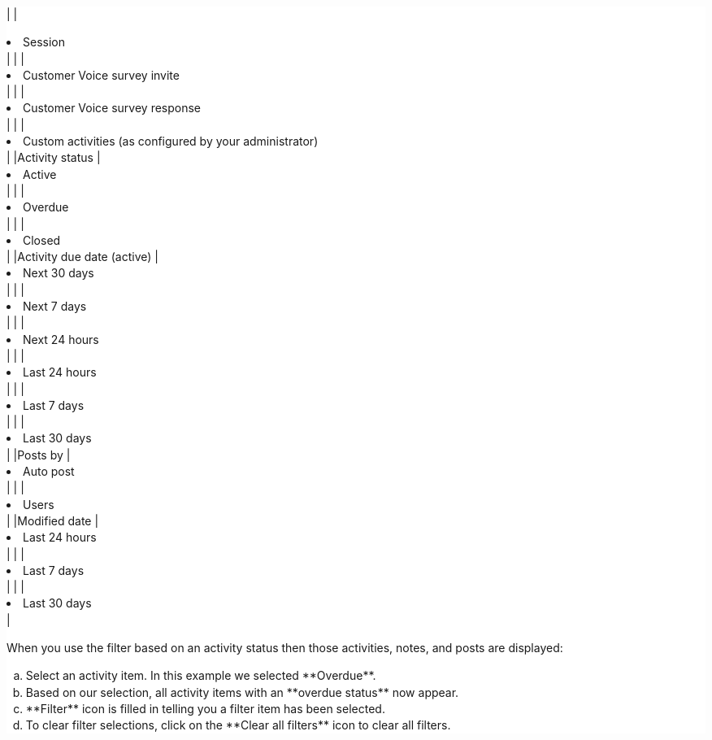 |                           |<li>Session</li>                        |
|                           |<li>Customer Voice survey invite</li>   |
|                           |<li>Customer Voice survey response</li> | 
|                           |<li>Custom activities (as configured by your administrator)</li>|
|Activity status            |<li>Active</li>                         |
|                           |<li>Overdue</li>                        |
|                           |<li>Closed</li>                         |
|Activity due date (active) |<li>Next 30 days</li>                   |
|                           |<li>Next 7 days</li>                    |
|                           |<li>Next 24 hours</li>                  |
|                           |<li>Last 24 hours</li>                  |
|                           |<li>Last 7 days</li>                    |
|                           |<li>Last 30 days</li>                   |
|Posts by                   |<li>Auto post</li>                      |
|                           |<li>Users</li>                          |
|Modified date              |<li>Last 24 hours</li>                  |
|                           |<li>Last 7 days</li>                    |
|                           |<li>Last 30 days</li>                   |

When you use the filter based on an activity status then those activities, notes, and posts are displayed:

<ol type="a">
<li> Select an activity item. In this example we selected **Overdue**.</li>
<li> Based on our selection, all activity items with an **overdue status** now appear.</li>
<li> **Filter** icon is filled in telling you a filter item has been selected.</li>
<li> To clear filter selections, click on the **Clear all filters** icon to clear all filters.</li>
</ol>
